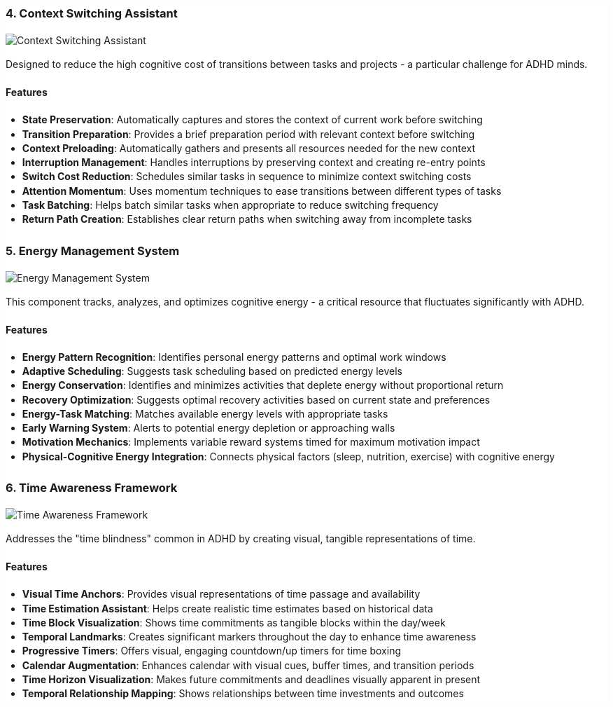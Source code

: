 ### 4. Context Switching Assistant

![Context Switching Assistant](context_switching.png)

Designed to reduce the high cognitive cost of transitions between tasks and projects - a particular challenge for ADHD minds.

#### Features
- **State Preservation**: Automatically captures and stores the context of current work before switching
- **Transition Preparation**: Provides a brief preparation period with relevant context before switching
- **Context Preloading**: Automatically gathers and presents all resources needed for the new context
- **Interruption Management**: Handles interruptions by preserving context and creating re-entry points
- **Switch Cost Reduction**: Schedules similar tasks in sequence to minimize context switching costs
- **Attention Momentum**: Uses momentum techniques to ease transitions between different types of tasks
- **Task Batching**: Helps batch similar tasks when appropriate to reduce switching frequency
- **Return Path Creation**: Establishes clear return paths when switching away from incomplete tasks

### 5. Energy Management System

![Energy Management System](energy_management_system.png)

This component tracks, analyzes, and optimizes cognitive energy - a critical resource that fluctuates significantly with ADHD.

#### Features
- **Energy Pattern Recognition**: Identifies personal energy patterns and optimal work windows
- **Adaptive Scheduling**: Suggests task scheduling based on predicted energy levels
- **Energy Conservation**: Identifies and minimizes activities that deplete energy without proportional return
- **Recovery Optimization**: Suggests optimal recovery activities based on current state and preferences
- **Energy-Task Matching**: Matches available energy levels with appropriate tasks
- **Early Warning System**: Alerts to potential energy depletion or approaching walls
- **Motivation Mechanics**: Implements variable reward systems timed for maximum motivation impact
- **Physical-Cognitive Energy Integration**: Connects physical factors (sleep, nutrition, exercise) with cognitive energy

### 6. Time Awareness Framework

![Time Awareness Framework](time_awareness_framework.png)

Addresses the "time blindness" common in ADHD by creating visual, tangible representations of time.

#### Features
- **Visual Time Anchors**: Provides visual representations of time passage and availability
- **Time Estimation Assistant**: Helps create realistic time estimates based on historical data
- **Time Block Visualization**: Shows time commitments as tangible blocks within the day/week
- **Temporal Landmarks**: Creates significant markers throughout the day to enhance time awareness
- **Progressive Timers**: Offers visual, engaging countdown/up timers for time boxing
- **Calendar Augmentation**: Enhances calendar with visual cues, buffer times, and transition periods
- **Time Horizon Visualization**: Makes future commitments and deadlines visually apparent in present
- **Temporal Relationship Mapping**: Shows relationships between time investments and outcomes
